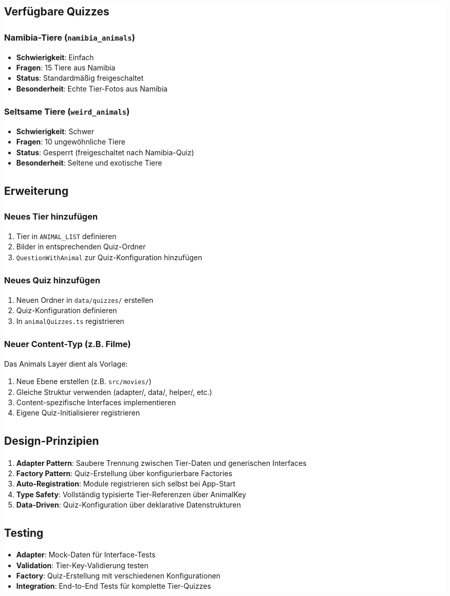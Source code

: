 ## Verfügbare Quizzes

### Namibia-Tiere (`namibia_animals`)

- **Schwierigkeit**: Einfach
- **Fragen**: 15 Tiere aus Namibia
- **Status**: Standardmäßig freigeschaltet
- **Besonderheit**: Echte Tier-Fotos aus Namibia

### Seltsame Tiere (`weird_animals`)

- **Schwierigkeit**: Schwer
- **Fragen**: 10 ungewöhnliche Tiere
- **Status**: Gesperrt (freigeschaltet nach Namibia-Quiz)
- **Besonderheit**: Seltene und exotische Tiere

## Erweiterung

### Neues Tier hinzufügen

1. Tier in `ANIMAL_LIST` definieren
2. Bilder in entsprechenden Quiz-Ordner
3. `QuestionWithAnimal` zur Quiz-Konfiguration hinzufügen

### Neues Quiz hinzufügen

1. Neuen Ordner in `data/quizzes/` erstellen
2. Quiz-Konfiguration definieren
3. In `animalQuizzes.ts` registrieren

### Neuer Content-Typ (z.B. Filme)

Das Animals Layer dient als Vorlage:

1. Neue Ebene erstellen (z.B. `src/movies/`)
2. Gleiche Struktur verwenden (adapter/, data/, helper/, etc.)
3. Content-spezifische Interfaces implementieren
4. Eigene Quiz-Initialisierer registrieren

## Design-Prinzipien

1. **Adapter Pattern**: Saubere Trennung zwischen Tier-Daten und generischen Interfaces
2. **Factory Pattern**: Quiz-Erstellung über konfigurierbare Factories
3. **Auto-Registration**: Module registrieren sich selbst bei App-Start
4. **Type Safety**: Vollständig typisierte Tier-Referenzen über AnimalKey
5. **Data-Driven**: Quiz-Konfiguration über deklarative Datenstrukturen

## Testing

- **Adapter**: Mock-Daten für Interface-Tests
- **Validation**: Tier-Key-Validierung testen
- **Factory**: Quiz-Erstellung mit verschiedenen Konfigurationen
- **Integration**: End-to-End Tests für komplette Tier-Quizzes
